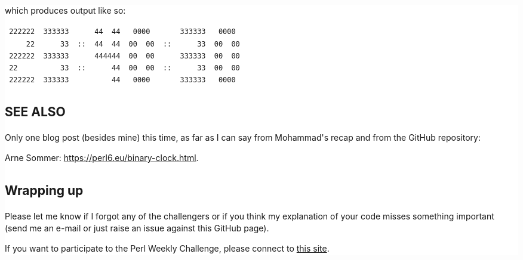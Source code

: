 which produces output like so:

     222222  333333      44  44   0000       333333   0000
         22      33  ::  44  44  00  00  ::      33  00  00
     222222  333333      444444  00  00      333333  00  00
     22          33  ::      44  00  00  ::      33  00  00
     222222  333333          44   0000       333333   0000

## SEE ALSO

Only one blog post (besides mine) this time, as far as I can say from Mohammad's recap and from the GitHub repository:

Arne Sommer: https://perl6.eu/binary-clock.html.

## Wrapping up

Please let me know if I forgot any of the challengers or if you think my explanation of your code misses something important (send me an e-mail or just raise an issue against this GitHub page).

If you want to participate to the Perl Weekly Challenge, please connect to [this site](https://perlweeklychallenge.org/).
